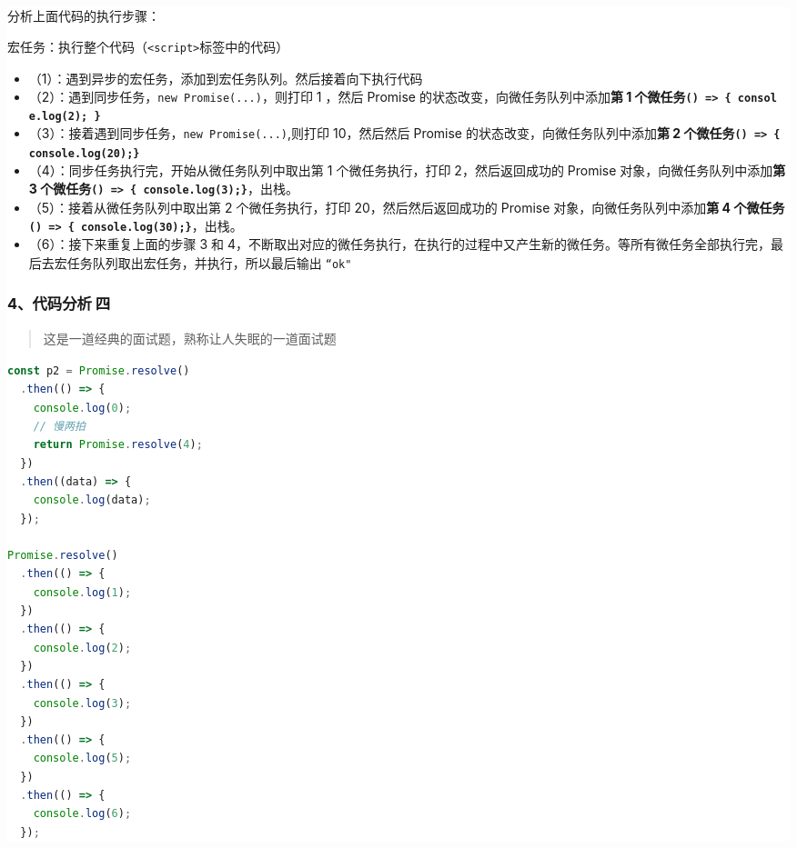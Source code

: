 分析上面代码的执行步骤：

宏任务：执行整个代码（`<script>`标签中的代码）

- （1）：遇到异步的宏任务，添加到宏任务队列。然后接着向下执行代码
- （2）：遇到同步任务，`new Promise(...)`，则打印 1 ，然后 Promise 的状态改变，向微任务队列中添加**第 1 个微任务`() => { console.log(2); }`**
- （3）：接着遇到同步任务，`new Promise(...)`,则打印 10，然后然后 Promise 的状态改变，向微任务队列中添加**第 2 个微任务`() => { console.log(20);}`**
- （4）：同步任务执行完，开始从微任务队列中取出第 1 个微任务执行，打印 2，然后返回成功的 Promise 对象，向微任务队列中添加**第 3 个微任务`() => { console.log(3);}`**，出栈。
- （5）：接着从微任务队列中取出第 2 个微任务执行，打印 20，然后然后返回成功的 Promise 对象，向微任务队列中添加**第 4 个微任务`() => { console.log(30);}`**，出栈。
- （6）：接下来重复上面的步骤 3 和 4，不断取出对应的微任务执行，在执行的过程中又产生新的微任务。等所有微任务全部执行完，最后去宏任务队列取出宏任务，并执行，所以最后输出 `“ok"`

### 4、代码分析 四

> 这是一道经典的面试题，熟称让人失眠的一道面试题

```js
const p2 = Promise.resolve()
  .then(() => {
    console.log(0);
    // 慢两拍
    return Promise.resolve(4);
  })
  .then((data) => {
    console.log(data);
  });

Promise.resolve()
  .then(() => {
    console.log(1);
  })
  .then(() => {
    console.log(2);
  })
  .then(() => {
    console.log(3);
  })
  .then(() => {
    console.log(5);
  })
  .then(() => {
    console.log(6);
  });
```
